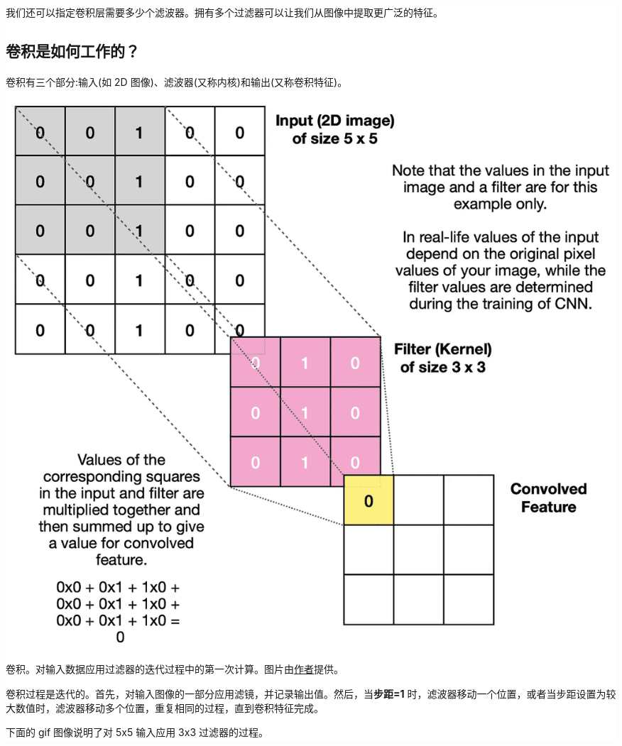 我们还可以指定卷积层需要多少个滤波器。拥有多个过滤器可以让我们从图像中提取更广泛的特征。

## 卷积是如何工作的？

卷积有三个部分:输入(如 2D 图像)、滤波器(又称内核)和输出(又称卷积特征)。

![](img/caabf4329017f2811cde291871608432.png)

卷积。对输入数据应用过滤器的迭代过程中的第一次计算。图片由[作者](https://medium.com/@solclover)提供。

卷积过程是迭代的。首先，对输入图像的一部分应用滤镜，并记录输出值。然后，当**步距=1** 时，滤波器移动一个位置，或者当步距设置为较大数值时，滤波器移动多个位置，重复相同的过程，直到卷积特征完成。

下面的 gif 图像说明了对 5x5 输入应用 3x3 过滤器的过程。
